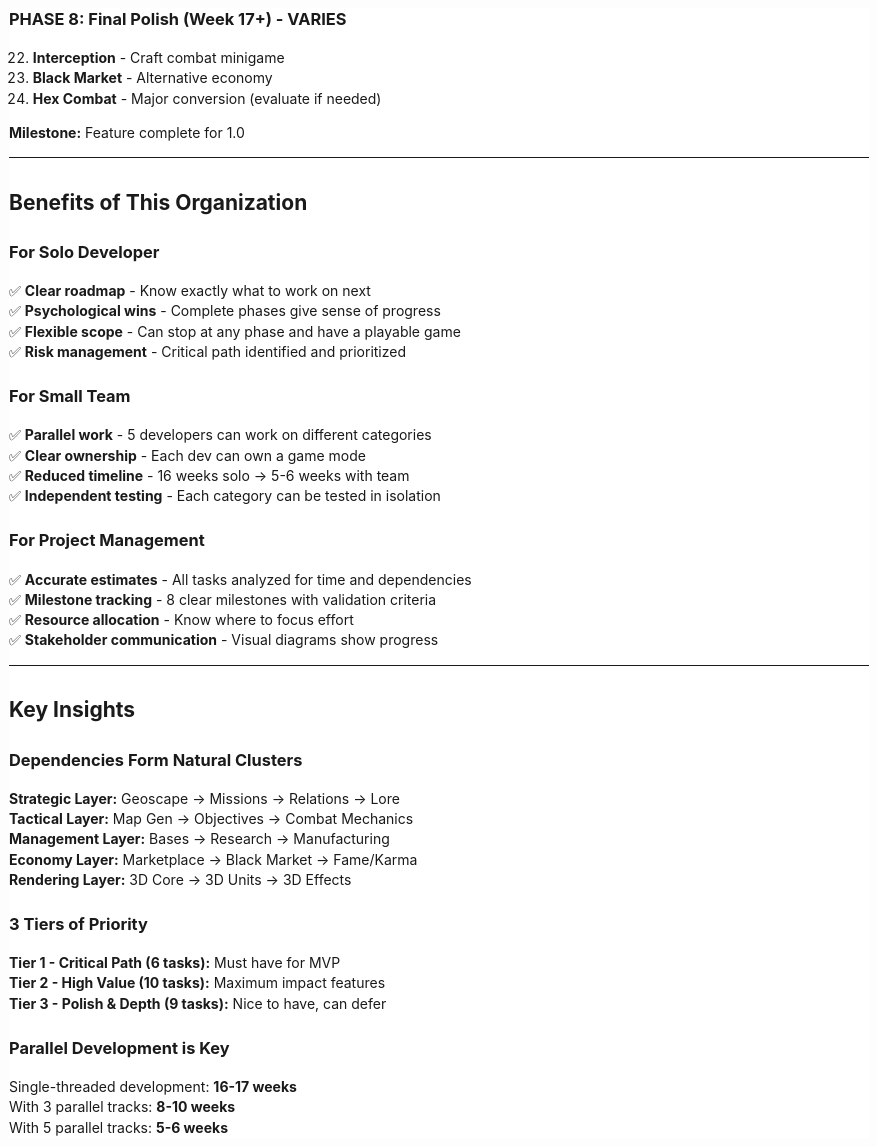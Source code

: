 ### PHASE 8: Final Polish (Week 17+) - VARIES
22. **Interception** - Craft combat minigame
23. **Black Market** - Alternative economy
24. **Hex Combat** - Major conversion (evaluate if needed)

**Milestone:** Feature complete for 1.0

---

## Benefits of This Organization

### For Solo Developer
✅ **Clear roadmap** - Know exactly what to work on next  
✅ **Psychological wins** - Complete phases give sense of progress  
✅ **Flexible scope** - Can stop at any phase and have a playable game  
✅ **Risk management** - Critical path identified and prioritized  

### For Small Team
✅ **Parallel work** - 5 developers can work on different categories  
✅ **Clear ownership** - Each dev can own a game mode  
✅ **Reduced timeline** - 16 weeks solo → 5-6 weeks with team  
✅ **Independent testing** - Each category can be tested in isolation  

### For Project Management
✅ **Accurate estimates** - All tasks analyzed for time and dependencies  
✅ **Milestone tracking** - 8 clear milestones with validation criteria  
✅ **Resource allocation** - Know where to focus effort  
✅ **Stakeholder communication** - Visual diagrams show progress  

---

## Key Insights

### Dependencies Form Natural Clusters

**Strategic Layer:** Geoscape → Missions → Relations → Lore  
**Tactical Layer:** Map Gen → Objectives → Combat Mechanics  
**Management Layer:** Bases → Research → Manufacturing  
**Economy Layer:** Marketplace → Black Market → Fame/Karma  
**Rendering Layer:** 3D Core → 3D Units → 3D Effects  

### 3 Tiers of Priority

**Tier 1 - Critical Path (6 tasks):** Must have for MVP  
**Tier 2 - High Value (10 tasks):** Maximum impact features  
**Tier 3 - Polish & Depth (9 tasks):** Nice to have, can defer  

### Parallel Development is Key

Single-threaded development: **16-17 weeks**  
With 3 parallel tracks: **8-10 weeks**  
With 5 parallel tracks: **5-6 weeks**  
